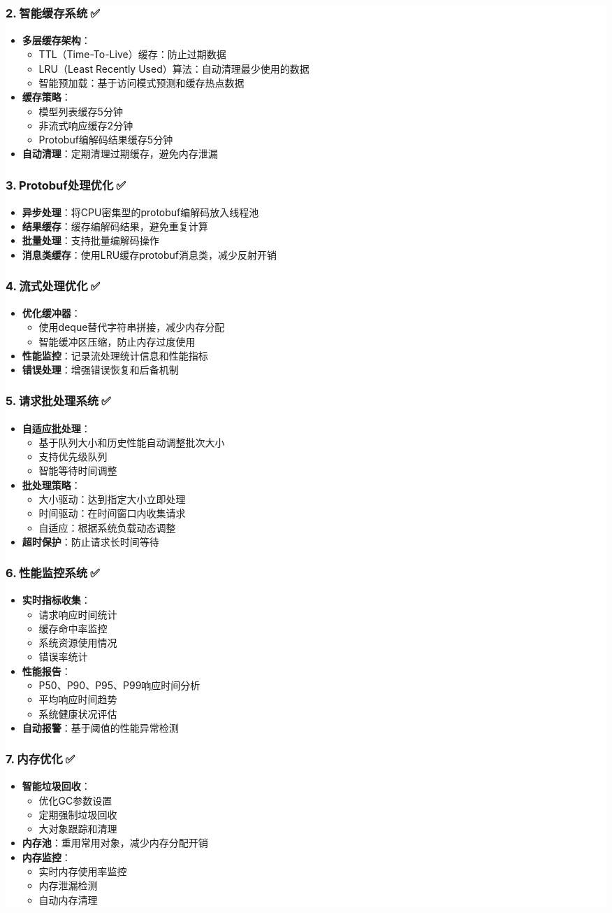 ### 2. 智能缓存系统 ✅
- **多层缓存架构**：
  - TTL（Time-To-Live）缓存：防止过期数据
  - LRU（Least Recently Used）算法：自动清理最少使用的数据
  - 智能预加载：基于访问模式预测和缓存热点数据
- **缓存策略**：
  - 模型列表缓存5分钟
  - 非流式响应缓存2分钟
  - Protobuf编解码结果缓存5分钟
- **自动清理**：定期清理过期缓存，避免内存泄漏

### 3. Protobuf处理优化 ✅
- **异步处理**：将CPU密集型的protobuf编解码放入线程池
- **结果缓存**：缓存编解码结果，避免重复计算
- **批量处理**：支持批量编解码操作
- **消息类缓存**：使用LRU缓存protobuf消息类，减少反射开销

### 4. 流式处理优化 ✅
- **优化缓冲器**：
  - 使用deque替代字符串拼接，减少内存分配
  - 智能缓冲区压缩，防止内存过度使用
- **性能监控**：记录流处理统计信息和性能指标
- **错误处理**：增强错误恢复和后备机制

### 5. 请求批处理系统 ✅
- **自适应批处理**：
  - 基于队列大小和历史性能自动调整批次大小
  - 支持优先级队列
  - 智能等待时间调整
- **批处理策略**：
  - 大小驱动：达到指定大小立即处理
  - 时间驱动：在时间窗口内收集请求
  - 自适应：根据系统负载动态调整
- **超时保护**：防止请求长时间等待

### 6. 性能监控系统 ✅
- **实时指标收集**：
  - 请求响应时间统计
  - 缓存命中率监控
  - 系统资源使用情况
  - 错误率统计
- **性能报告**：
  - P50、P90、P95、P99响应时间分析
  - 平均响应时间趋势
  - 系统健康状况评估
- **自动报警**：基于阈值的性能异常检测

### 7. 内存优化 ✅
- **智能垃圾回收**：
  - 优化GC参数设置
  - 定期强制垃圾回收
  - 大对象跟踪和清理
- **内存池**：重用常用对象，减少内存分配开销
- **内存监控**：
  - 实时内存使用率监控
  - 内存泄漏检测
  - 自动内存清理

